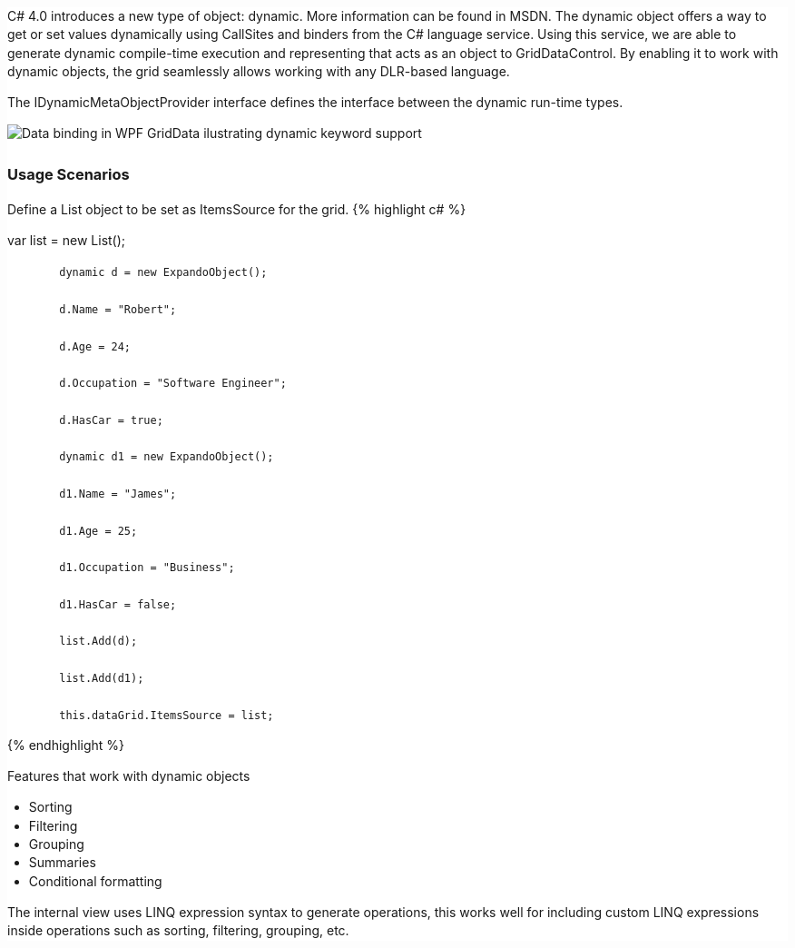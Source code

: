 C# 4.0 introduces a new type of object: dynamic. More information can be found in MSDN. The dynamic object offers a way to get or set values dynamically using CallSites and binders from the C# language service. Using this service, we are able to generate dynamic compile-time execution and representing that acts as an object to GridDataControl. By enabling it to work with dynamic objects, the grid seamlessly allows working with any DLR-based language.

The IDynamicMetaObjectProvider interface defines the interface between the dynamic run-time types.

![Data binding in WPF GridData ilustrating dynamic keyword support](Getting-Started_images/Getting-Started_img51.jpeg)





### Usage Scenarios

Define a List<dynamic> object to be set as ItemsSource for the grid.
{% highlight c# %}
 

 var list = new List<dynamic>();

            dynamic d = new ExpandoObject();

            d.Name = "Robert";

            d.Age = 24;

            d.Occupation = "Software Engineer";

            d.HasCar = true;

            dynamic d1 = new ExpandoObject();

            d1.Name = "James";

            d1.Age = 25;

            d1.Occupation = "Business";

            d1.HasCar = false;

            list.Add(d);

            list.Add(d1);

            this.dataGrid.ItemsSource = list;

{% endhighlight  %}

Features that work with dynamic objects

* Sorting
* Filtering
* Grouping
* Summaries
* Conditional formatting



The internal view uses LINQ expression syntax to generate operations, this works well for including custom LINQ expressions inside operations such as sorting, filtering, grouping, etc.
